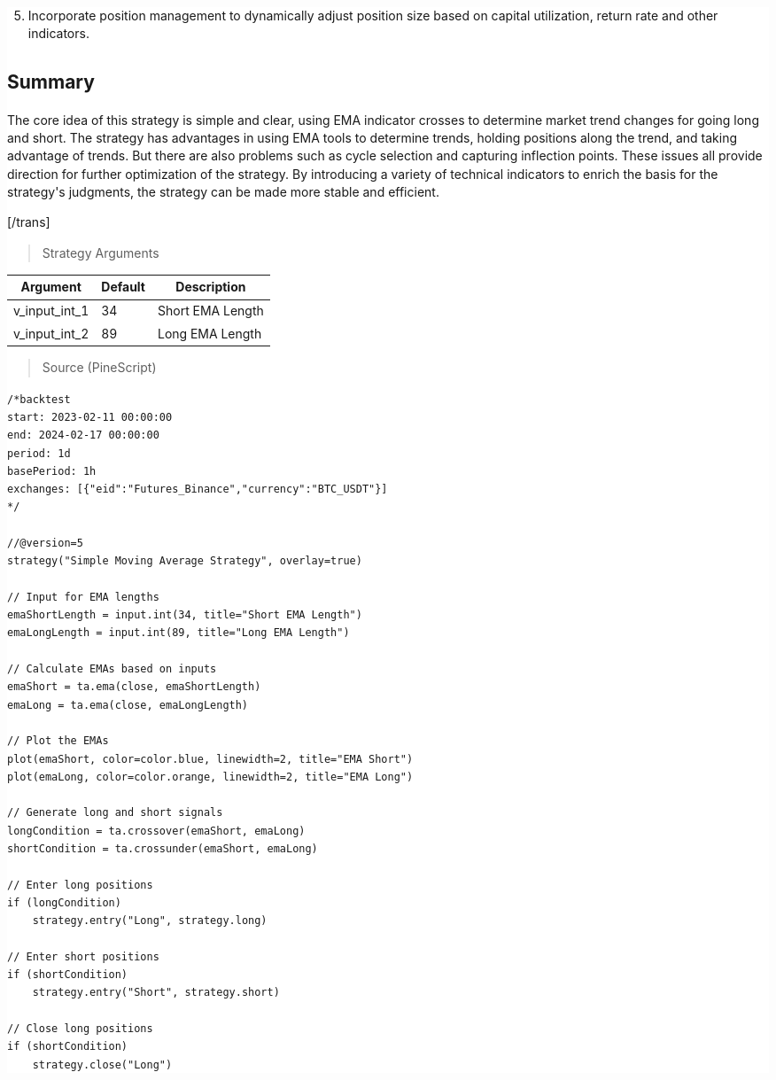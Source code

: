 5. Incorporate position management to dynamically adjust position size based on capital utilization, return rate and other indicators.

## Summary  

The core idea of this strategy is simple and clear, using EMA indicator crosses to determine market trend changes for going long and short. The strategy has advantages in using EMA tools to determine trends, holding positions along the trend, and taking advantage of trends. But there are also problems such as cycle selection and capturing inflection points. These issues all provide direction for further optimization of the strategy. By introducing a variety of technical indicators to enrich the basis for the strategy's judgments, the strategy can be made more stable and efficient.

[/trans]

> Strategy Arguments



|Argument|Default|Description|
|----|----|----|
|v_input_int_1|34|Short EMA Length|
|v_input_int_2|89|Long EMA Length|


> Source (PineScript)

``` pinescript
/*backtest
start: 2023-02-11 00:00:00
end: 2024-02-17 00:00:00
period: 1d
basePeriod: 1h
exchanges: [{"eid":"Futures_Binance","currency":"BTC_USDT"}]
*/

//@version=5
strategy("Simple Moving Average Strategy", overlay=true)

// Input for EMA lengths
emaShortLength = input.int(34, title="Short EMA Length")
emaLongLength = input.int(89, title="Long EMA Length")

// Calculate EMAs based on inputs
emaShort = ta.ema(close, emaShortLength)
emaLong = ta.ema(close, emaLongLength)

// Plot the EMAs
plot(emaShort, color=color.blue, linewidth=2, title="EMA Short")
plot(emaLong, color=color.orange, linewidth=2, title="EMA Long")

// Generate long and short signals
longCondition = ta.crossover(emaShort, emaLong)
shortCondition = ta.crossunder(emaShort, emaLong)

// Enter long positions
if (longCondition)
    strategy.entry("Long", strategy.long)

// Enter short positions
if (shortCondition)
    strategy.entry("Short", strategy.short)

// Close long positions
if (shortCondition)
    strategy.close("Long")

```